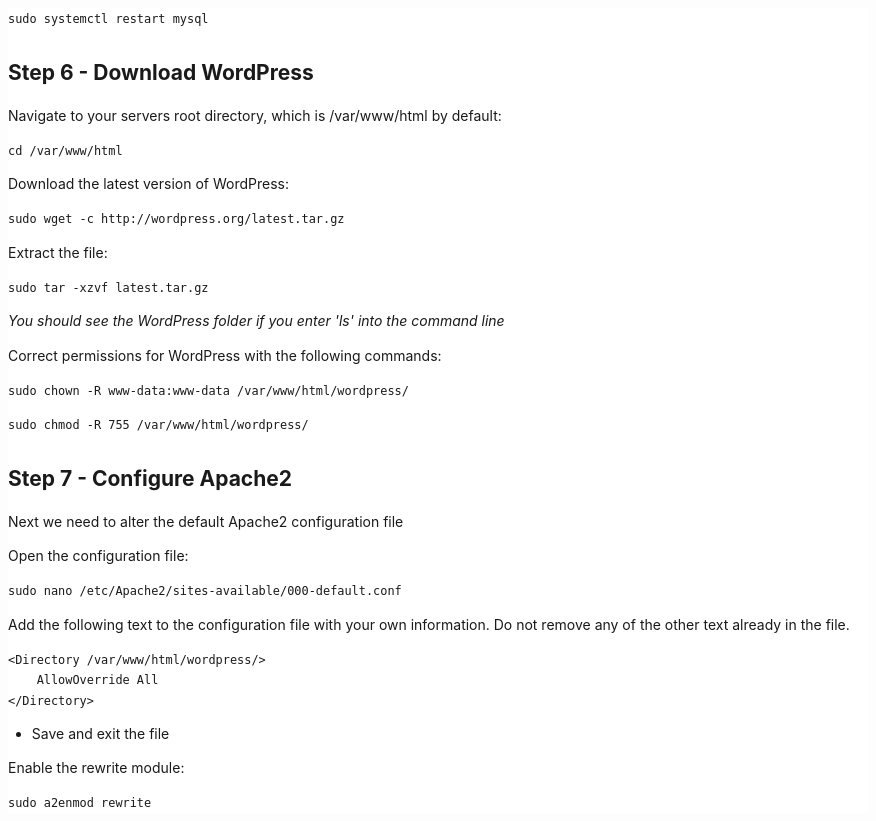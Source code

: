 ```
sudo systemctl restart mysql
```

## Step 6 - Download WordPress

Navigate to your servers root directory, which is /var/www/html by default:

``` 
cd /var/www/html
```

Download the latest version of WordPress:

```
sudo wget -c http://wordpress.org/latest.tar.gz
```

Extract the file:

```
sudo tar -xzvf latest.tar.gz
```

*You should see the WordPress folder if you enter 'ls' into the command line*

Correct permissions for WordPress with the following commands:

```
sudo chown -R www-data:www-data /var/www/html/wordpress/
```
```
sudo chmod -R 755 /var/www/html/wordpress/
```

## Step 7 - Configure Apache2

Next we need to alter the default Apache2 configuration file

Open the configuration file:

```
sudo nano /etc/Apache2/sites-available/000-default.conf
```

Add the following text to the configuration file with your own information.  Do not remove any of the other text already in the file.

```
<Directory /var/www/html/wordpress/>
    AllowOverride All
</Directory>
```

* Save and exit the file

Enable the rewrite module:

```
sudo a2enmod rewrite
```
